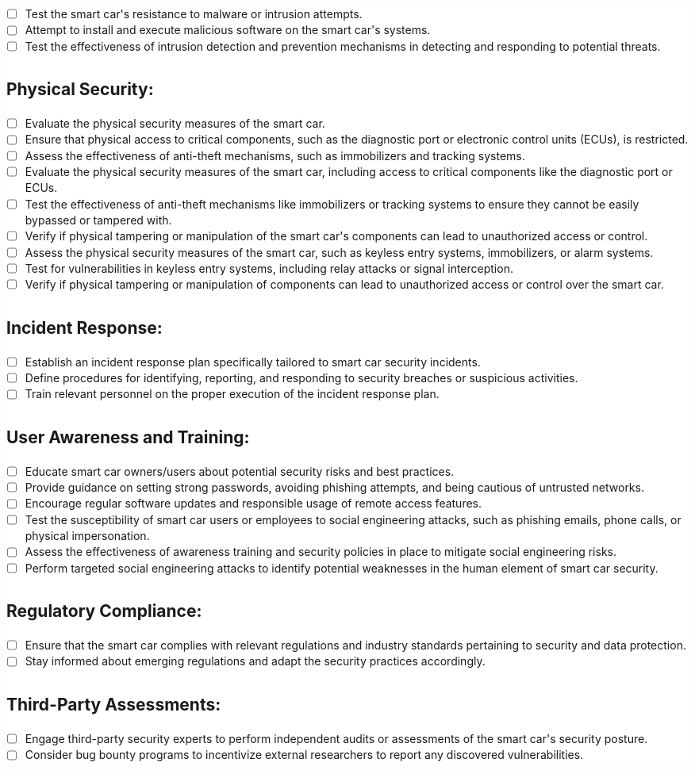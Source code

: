    - [ ] Test the smart car's resistance to malware or intrusion attempts.
   - [ ] Attempt to install and execute malicious software on the smart car's systems.
   - [ ] Test the effectiveness of intrusion detection and prevention mechanisms in detecting and responding to potential threats.

## Physical Security:
   - [ ] Evaluate the physical security measures of the smart car.
   - [ ] Ensure that physical access to critical components, such as the diagnostic port or electronic control units (ECUs), is restricted.
   - [ ] Assess the effectiveness of anti-theft mechanisms, such as immobilizers and tracking systems.
   - [ ] Evaluate the physical security measures of the smart car, including access to critical components like the diagnostic port or ECUs.
   - [ ] Test the effectiveness of anti-theft mechanisms like immobilizers or tracking systems to ensure they cannot be easily bypassed or tampered with.
   - [ ] Verify if physical tampering or manipulation of the smart car's components can lead to unauthorized access or control.
   - [ ] Assess the physical security measures of the smart car, such as keyless entry systems, immobilizers, or alarm systems.
   - [ ] Test for vulnerabilities in keyless entry systems, including relay attacks or signal interception.
   - [ ] Verify if physical tampering or manipulation of components can lead to unauthorized access or control over the smart car.

## Incident Response:
   - [ ] Establish an incident response plan specifically tailored to smart car security incidents.
   - [ ] Define procedures for identifying, reporting, and responding to security breaches or suspicious activities.
   - [ ] Train relevant personnel on the proper execution of the incident response plan.

## User Awareness and Training:
   - [ ] Educate smart car owners/users about potential security risks and best practices.
   - [ ] Provide guidance on setting strong passwords, avoiding phishing attempts, and being cautious of untrusted networks.
   - [ ] Encourage regular software updates and responsible usage of remote access features.
   - [ ] Test the susceptibility of smart car users or employees to social engineering attacks, such as phishing emails, phone calls, or physical impersonation.
   - [ ] Assess the effectiveness of awareness training and security policies in place to mitigate social engineering risks.
   - [ ] Perform targeted social engineering attacks to identify potential weaknesses in the human element of smart car security.

## Regulatory Compliance:
   - [ ] Ensure that the smart car complies with relevant regulations and industry standards pertaining to security and data protection.
   - [ ] Stay informed about emerging regulations and adapt the security practices accordingly.
    
## Third-Party Assessments:
   - [ ] Engage third-party security experts to perform independent audits or assessments of the smart car's security posture.
   - [ ] Consider bug bounty programs to incentivize external researchers to report any discovered vulnerabilities.
